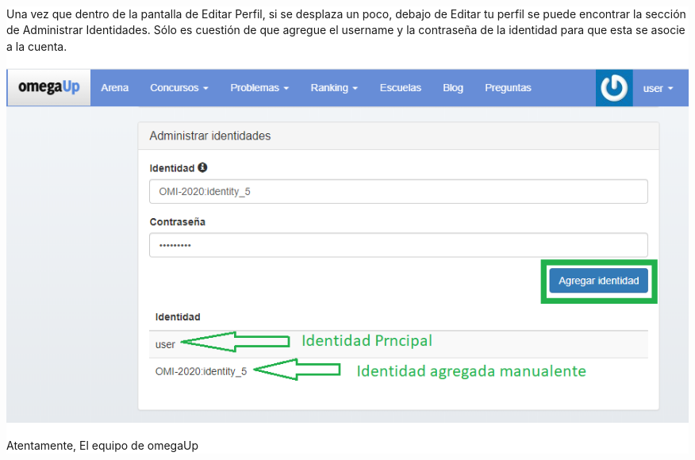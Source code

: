 Una vez que dentro de la pantalla de Editar Perfil, si se desplaza un poco, debajo de Editar tu perfil se puede encontrar la sección de Administrar Identidades. Sólo es cuestión de que agregue el username y la contraseña de la identidad para que esta se asocie a la cuenta.

[![](/images/Imagen_10-Vincular_Identidad.png)](/images/Imagen_10-Vincular_Identidad.png)

Atentamente, El equipo de omegaUp